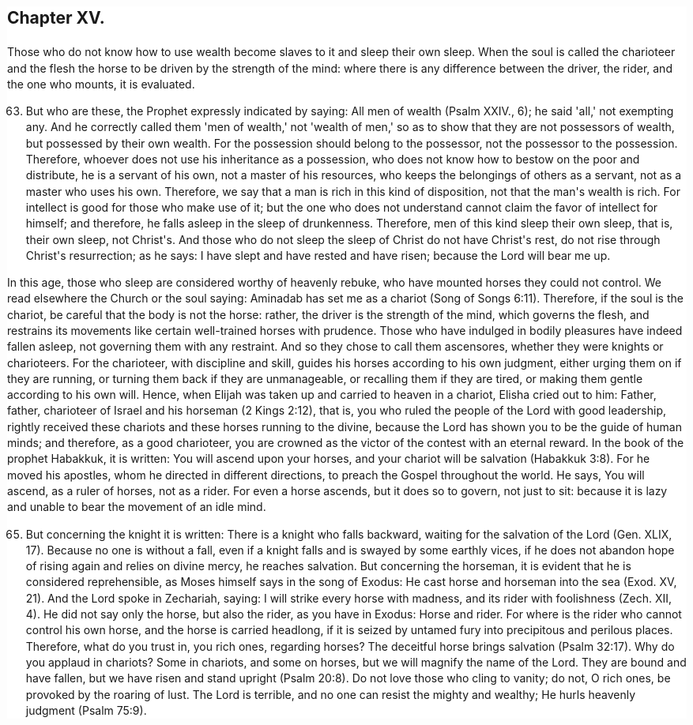 <h2 id='tocuniq17'>Chapter XV.</h2>

Those who do not know how to use wealth become slaves to it and sleep their own sleep. When the soul is called the charioteer and the flesh the horse to be driven by the strength of the mind: where there is any difference between the driver, the rider, and the one who mounts, it is evaluated.

63. But who are these, the Prophet expressly indicated by saying: All men of wealth (Psalm XXIV., 6); he said 'all,' not exempting any. And he correctly called them 'men of wealth,' not 'wealth of men,' so as to show that they are not possessors of wealth, but possessed by their own wealth. For the possession should belong to the possessor, not the possessor to the possession. Therefore, whoever does not use his inheritance as a possession, who does not know how to bestow on the poor and distribute, he is a servant of his own, not a master of his resources, who keeps the belongings of others as a servant, not as a master who uses his own. Therefore, we say that a man is rich in this kind of disposition, not that the man's wealth is rich. For intellect is good for those who make use of it; but the one who does not understand cannot claim the favor of intellect for himself; and therefore, he falls asleep in the sleep of drunkenness. Therefore, men of this kind sleep their own sleep, that is, their own sleep, not Christ's. And those who do not sleep the sleep of Christ do not have Christ's rest, do not rise through Christ's resurrection; as he says: I have slept and have rested and have risen; because the Lord will bear me up.


In this age, those who sleep are considered worthy of heavenly rebuke, who have mounted horses they could not control. We read elsewhere the Church or the soul saying: Aminadab has set me as a chariot (Song of Songs 6:11). Therefore, if the soul is the chariot, be careful that the body is not the horse: rather, the driver is the strength of the mind, which governs the flesh, and restrains its movements like certain well-trained horses with prudence. Those who have indulged in bodily pleasures have indeed fallen asleep, not governing them with any restraint. And so they chose to call them ascensores, whether they were knights or charioteers. For the charioteer, with discipline and skill, guides his horses according to his own judgment, either urging them on if they are running, or turning them back if they are unmanageable, or recalling them if they are tired, or making them gentle according to his own will. Hence, when Elijah was taken up and carried to heaven in a chariot, Elisha cried out to him: Father, father, charioteer of Israel and his horseman (2 Kings 2:12), that is, you who ruled the people of the Lord with good leadership, rightly received these chariots and these horses running to the divine, because the Lord has shown you to be the guide of human minds; and therefore, as a good charioteer, you are crowned as the victor of the contest with an eternal reward. In the book of the prophet Habakkuk, it is written: You will ascend upon your horses, and your chariot will be salvation (Habakkuk 3:8). For he moved his apostles, whom he directed in different directions, to preach the Gospel throughout the world. He says, You will ascend, as a ruler of horses, not as a rider. For even a horse ascends, but it does so to govern, not just to sit: because it is lazy and unable to bear the movement of an idle mind.


65. But concerning the knight it is written: There is a knight who falls backward, waiting for the salvation of the Lord (Gen. XLIX, 17). Because no one is without a fall, even if a knight falls and is swayed by some earthly vices, if he does not abandon hope of rising again and relies on divine mercy, he reaches salvation. But concerning the horseman, it is evident that he is considered reprehensible, as Moses himself says in the song of Exodus: He cast horse and horseman into the sea (Exod. XV, 21). And the Lord spoke in Zechariah, saying: I will strike every horse with madness, and its rider with foolishness (Zech. XII, 4). He did not say only the horse, but also the rider, as you have in Exodus: Horse and rider. For where is the rider who cannot control his own horse, and the horse is carried headlong, if it is seized by untamed fury into precipitous and perilous places. Therefore, what do you trust in, you rich ones, regarding horses? The deceitful horse brings salvation (Psalm 32:17). Why do you applaud in chariots? Some in chariots, and some on horses, but we will magnify the name of the Lord. They are bound and have fallen, but we have risen and stand upright (Psalm 20:8). Do not love those who cling to vanity; do not, O rich ones, be provoked by the roaring of lust. The Lord is terrible, and no one can resist the mighty and wealthy; He hurls heavenly judgment (Psalm 75:9).
